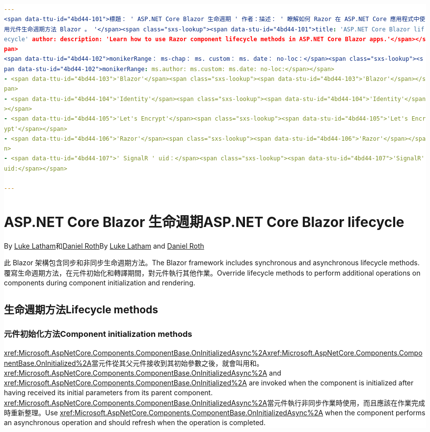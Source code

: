 ```yaml
---
<span data-ttu-id="4bd44-101">標題： ' ASP.NET Core Blazor 生命週期 ' 作者：描述： ' 瞭解如何 Razor 在 ASP.NET Core 應用程式中使用元件生命週期方法 Blazor 。 '</span><span class="sxs-lookup"><span data-stu-id="4bd44-101">title: 'ASP.NET Core Blazor lifecycle' author: description: 'Learn how to use Razor component lifecycle methods in ASP.NET Core Blazor apps.'</span></span>
<span data-ttu-id="4bd44-102">monikerRange： ms-chap： ms. custom： ms. date： no-loc：</span><span class="sxs-lookup"><span data-stu-id="4bd44-102">monikerRange: ms.author: ms.custom: ms.date: no-loc:</span></span>
- <span data-ttu-id="4bd44-103">'Blazor'</span><span class="sxs-lookup"><span data-stu-id="4bd44-103">'Blazor'</span></span>
- <span data-ttu-id="4bd44-104">'Identity'</span><span class="sxs-lookup"><span data-stu-id="4bd44-104">'Identity'</span></span>
- <span data-ttu-id="4bd44-105">'Let's Encrypt'</span><span class="sxs-lookup"><span data-stu-id="4bd44-105">'Let's Encrypt'</span></span>
- <span data-ttu-id="4bd44-106">'Razor'</span><span class="sxs-lookup"><span data-stu-id="4bd44-106">'Razor'</span></span>
- <span data-ttu-id="4bd44-107">' SignalR ' uid：</span><span class="sxs-lookup"><span data-stu-id="4bd44-107">'SignalR' uid:</span></span> 

---
```

# <a name="aspnet-core-blazor-lifecycle"></a><span data-ttu-id="4bd44-108">ASP.NET Core Blazor 生命週期</span><span class="sxs-lookup"><span data-stu-id="4bd44-108">ASP.NET Core Blazor lifecycle</span></span>

<span data-ttu-id="4bd44-109">By [Luke Latham](https://github.com/guardrex)和[Daniel Roth](https://github.com/danroth27)</span><span class="sxs-lookup"><span data-stu-id="4bd44-109">By [Luke Latham](https://github.com/guardrex) and [Daniel Roth](https://github.com/danroth27)</span></span>

<span data-ttu-id="4bd44-110">此 Blazor 架構包含同步和非同步生命週期方法。</span><span class="sxs-lookup"><span data-stu-id="4bd44-110">The Blazor framework includes synchronous and asynchronous lifecycle methods.</span></span> <span data-ttu-id="4bd44-111">覆寫生命週期方法，在元件初始化和轉譯期間，對元件執行其他作業。</span><span class="sxs-lookup"><span data-stu-id="4bd44-111">Override lifecycle methods to perform additional operations on components during component initialization and rendering.</span></span>

## <a name="lifecycle-methods"></a><span data-ttu-id="4bd44-112">生命週期方法</span><span class="sxs-lookup"><span data-stu-id="4bd44-112">Lifecycle methods</span></span>

### <a name="component-initialization-methods"></a><span data-ttu-id="4bd44-113">元件初始化方法</span><span class="sxs-lookup"><span data-stu-id="4bd44-113">Component initialization methods</span></span>

<span data-ttu-id="4bd44-114"><xref:Microsoft.AspNetCore.Components.ComponentBase.OnInitializedAsync%2A><xref:Microsoft.AspNetCore.Components.ComponentBase.OnInitialized%2A>當元件從其父元件接收到其初始參數之後，就會叫用和。</span><span class="sxs-lookup"><span data-stu-id="4bd44-114"><xref:Microsoft.AspNetCore.Components.ComponentBase.OnInitializedAsync%2A> and <xref:Microsoft.AspNetCore.Components.ComponentBase.OnInitialized%2A> are invoked when the component is initialized after having received its initial parameters from its parent component.</span></span> <span data-ttu-id="4bd44-115"><xref:Microsoft.AspNetCore.Components.ComponentBase.OnInitializedAsync%2A>當元件執行非同步作業時使用，而且應該在作業完成時重新整理。</span><span class="sxs-lookup"><span data-stu-id="4bd44-115">Use <xref:Microsoft.AspNetCore.Components.ComponentBase.OnInitializedAsync%2A> when the component performs an asynchronous operation and should refresh when the operation is completed.</span></span>
